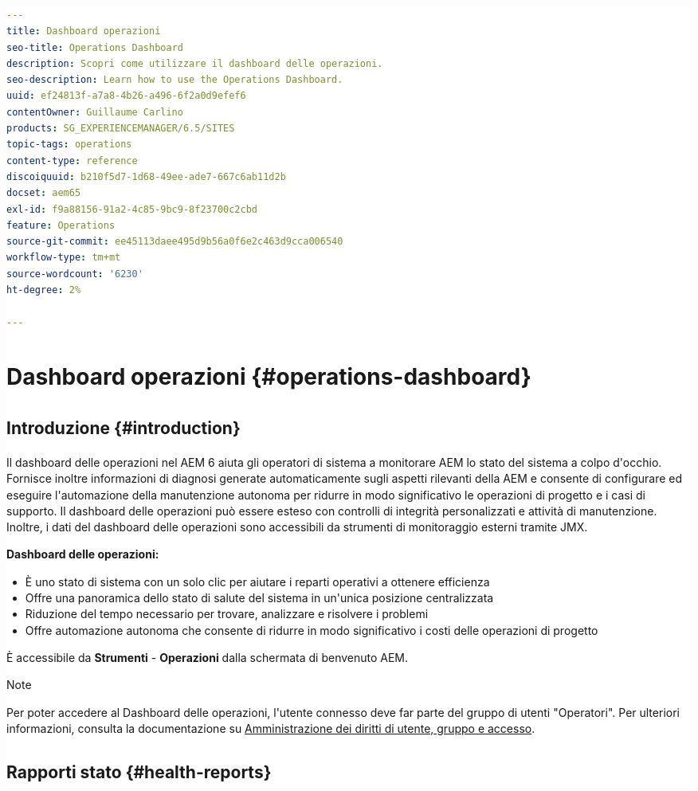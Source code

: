 ```yaml
---
title: Dashboard operazioni
seo-title: Operations Dashboard
description: Scopri come utilizzare il dashboard delle operazioni.
seo-description: Learn how to use the Operations Dashboard.
uuid: ef24813f-a7a8-4b26-a496-6f2a0d9efef6
contentOwner: Guillaume Carlino
products: SG_EXPERIENCEMANAGER/6.5/SITES
topic-tags: operations
content-type: reference
discoiquuid: b210f5d7-1d68-49ee-ade7-667c6ab11d2b
docset: aem65
exl-id: f9a88156-91a2-4c85-9bc9-8f23700c2cbd
feature: Operations
source-git-commit: ee45113daee495d9b56a0f6e2c463d9cca006540
workflow-type: tm+mt
source-wordcount: '6230'
ht-degree: 2%

---
```


# Dashboard operazioni {#operations-dashboard}

## Introduzione {#introduction}

Il dashboard delle operazioni nel AEM 6 aiuta gli operatori di sistema a monitorare AEM lo stato del sistema a colpo d&#39;occhio. Fornisce inoltre informazioni di diagnosi generate automaticamente sugli aspetti rilevanti della AEM e consente di configurare ed eseguire l&#39;automazione della manutenzione autonoma per ridurre in modo significativo le operazioni di progetto e i casi di supporto. Il dashboard delle operazioni può essere esteso con controlli di integrità personalizzati e attività di manutenzione. Inoltre, i dati del dashboard delle operazioni sono accessibili da strumenti di monitoraggio esterni tramite JMX.

**Dashboard delle operazioni:**

* È uno stato di sistema con un solo clic per aiutare i reparti operativi a ottenere efficienza
* Offre una panoramica dello stato di salute del sistema in un&#39;unica posizione centralizzata
* Riduzione del tempo necessario per trovare, analizzare e risolvere i problemi
* Offre automazione autonoma che consente di ridurre in modo significativo i costi delle operazioni di progetto

È accessibile da **Strumenti** - **Operazioni** dalla schermata di benvenuto AEM.

>[!NOTE]
>
>Per poter accedere al Dashboard delle operazioni, l&#39;utente connesso deve far parte del gruppo di utenti &quot;Operatori&quot;. Per ulteriori informazioni, consulta la documentazione su [Amministrazione dei diritti di utente, gruppo e accesso](/help/sites-administering/user-group-ac-admin.md).

## Rapporti stato {#health-reports}
